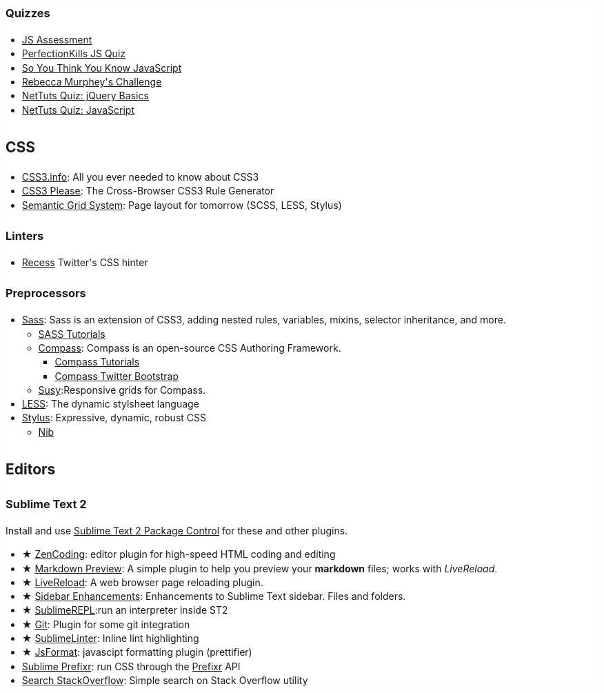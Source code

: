 
### Quizzes

- [JS Assessment](https://github.com/rmurphey/js-assessment/)
- [PerfectionKills JS Quiz](http://perfectionkills.com/javascript-quiz/)
- [So You Think You Know JavaScript](http://dmitry.baranovskiy.com/post/so-you-think-you-know-javascript)
- [Rebecca Murphey's Challenge](https://gist.github.com/576723)
- [NetTuts Quiz: jQuery Basics](http://net.tutsplus.com/articles/quizzes/nettuts-quiz-jquery-basics/?search_index=1)
- [NetTuts Quiz: JavaScript](http://net.tutsplus.com/articles/quizzes/nettuts-quiz-3-javascript/?search_index=3)

## CSS

- [CSS3.info](http://www.css3.info/): All you ever needed to know about CSS3
- [CSS3 Please](http://css3please.com/): The Cross-Browser CSS3 Rule Generator
- [Semantic Grid System](http://semantic.gs/): Page layout for tomorrow (SCSS, LESS, Stylus)

### Linters

- [Recess](http://twitter.github.com/recess/) Twitter's CSS hinter

### Preprocessors

- [Sass](http://sass-lang.com/): Sass is an extension of CSS3, adding nested rules, variables, mixins, selector inheritance, and more.
  - [SASS Tutorials](http://www.youtube.com/playlist?list=PL2CB1F80266E986EA&feature=plcp)
  - [Compass](http://compass-style.org/): Compass is an open-source CSS Authoring Framework.
    - [Compass Tutorials](http://www.youtube.com/playlist?list=PL45DD77A4CCA76ED3&feature=plcp)
    - [Compass Twitter Bootstrap](https://github.com/vwall/compass-twitter-bootstrap)
  - [Susy](http://susy.oddbird.net/):Responsive grids for Compass.
- [LESS](http://lesscss.org/): The dynamic stylsheet language
- [Stylus](http://learnboost.github.com/stylus/): Expressive, dynamic, robust CSS
  - [Nib](https://github.com/visionmedia/nib)

## Editors

### Sublime Text 2

Install and use [Sublime Text 2 Package Control](http://wbond.net/sublime_packages/package_control) for these and other plugins.

- ★ [ZenCoding](https://github.com/sublimator/ZenCoding): editor plugin for high-speed HTML coding and editing
- ★ [Markdown Preview](https://github.com/revolunet/sublimetext-markdown-preview): A simple plugin to help you preview your **markdown** files; works with _LiveReload_.
- ★ [LiveReload](https://github.com/dz0ny/LiveReload-sublimetext2): A web browser page reloading plugin.
- ★ [Sidebar Enhancements](https://github.com/titoBouzout/SideBarEnhancements): Enhancements to Sublime Text sidebar. Files and folders.
- ★ [SublimeREPL](https://github.com/wuub/SublimeREPL):run an interpreter inside ST2
- ★ [Git](https://github.com/kemayo/sublime-text-2-git): Plugin for some git integration
- ★ [SublimeLinter](https://github.com/SublimeLinter/SublimeLinter): Inline lint highlighting
- ★ [JsFormat](https://github.com/jdc0589/JsFormat): javascipt formatting plugin (prettifier)
- [Sublime Prefixr](http://wbond.net/sublime_packages/prefixr): run CSS through the [Prefixr](http://prefixr.com/) API
- [Search StackOverflow](https://github.com/ericmartel/Sublime-Text-2-Stackoverflow-Plugin): Simple search on Stack Overflow utility
